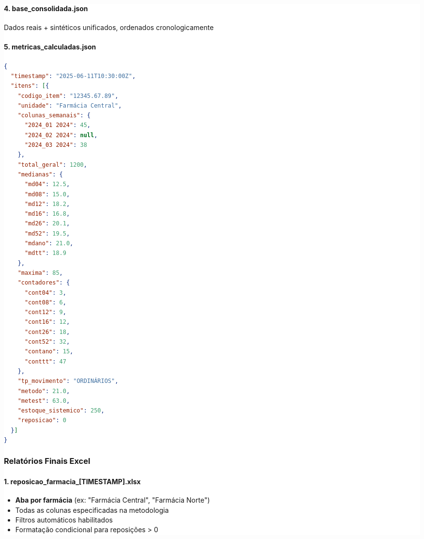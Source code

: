 #### 4. **base_consolidada.json**
Dados reais + sintéticos unificados, ordenados cronologicamente

#### 5. **metricas_calculadas.json**
```json
{
  "timestamp": "2025-06-11T10:30:00Z",
  "itens": [{
    "codigo_item": "12345.67.89",
    "unidade": "Farmácia Central",
    "colunas_semanais": {
      "2024_01 2024": 45,
      "2024_02 2024": null,
      "2024_03 2024": 38
    },
    "total_geral": 1200,
    "medianas": {
      "md04": 12.5,
      "md08": 15.0,
      "md12": 18.2,
      "md16": 16.8,
      "md26": 20.1,
      "md52": 19.5,
      "mdano": 21.0,
      "mdtt": 18.9
    },
    "maxima": 85,
    "contadores": {
      "cont04": 3,
      "cont08": 6,
      "cont12": 9,
      "cont16": 12,
      "cont26": 18,
      "cont52": 32,
      "contano": 15,
      "conttt": 47
    },
    "tp_movimento": "ORDINÁRIOS",
    "metodo": 21.0,
    "metest": 63.0,
    "estoque_sistemico": 250,
    "reposicao": 0
  }]
}
```

### Relatórios Finais Excel

#### 1. **reposicao_farmacia_[TIMESTAMP].xlsx**
- **Aba por farmácia** (ex: "Farmácia Central", "Farmácia Norte")
- Todas as colunas especificadas na metodologia
- Filtros automáticos habilitados
- Formatação condicional para reposições > 0
